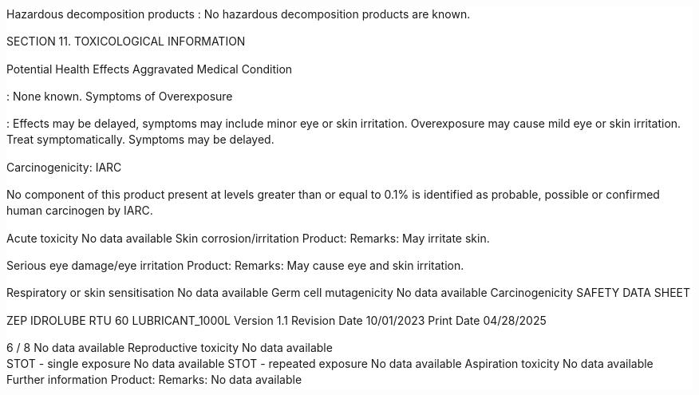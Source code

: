Hazardous decomposition 
products 
: No hazardous decomposition products are known. 
 
 
 
SECTION 11. TOXICOLOGICAL INFORMATION 
 
Potential Health Effects 
Aggravated Medical 
Condition 
 
: None known. 
Symptoms of Overexposure 
 
: Effects may be delayed, symptoms may include minor eye or 
skin irritation. 
Overexposure may cause mild eye or skin irritation. 
Treat symptomatically.  Symptoms may be delayed. 
 
Carcinogenicity: 
IARC 
 
No component of this product present at levels greater than or 
equal to 0.1% is identified as probable, possible or confirmed 
human carcinogen by IARC. 
 
Acute toxicity 
No data available 
Skin corrosion/irritation 
Product: 
Remarks: May irritate skin. 
 
Serious eye damage/eye irritation 
Product: 
Remarks: May cause eye and skin irritation. 
 
Respiratory or skin sensitisation 
No data available 
Germ cell mutagenicity 
No data available 
Carcinogenicity 
SAFETY DATA SHEET 
 
ZEP IDROLUBE RTU 60 LUBRICANT_1000L 
Version 1.1 
Revision Date 10/01/2023 
Print Date 04/28/2025  
 
 
6 / 8 
No data available 
Reproductive toxicity 
No data available  
STOT - single exposure 
No data available 
STOT - repeated exposure 
No data available 
Aspiration toxicity 
No data available 
Further information 
Product: 
Remarks: No data available 
 